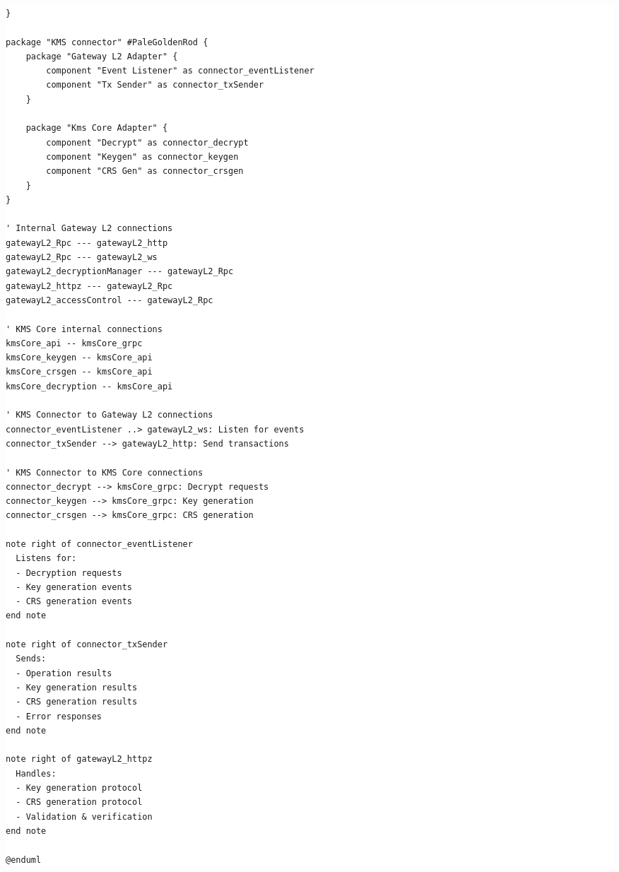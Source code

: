 ```plantuml
}

package "KMS connector" #PaleGoldenRod {
    package "Gateway L2 Adapter" {
        component "Event Listener" as connector_eventListener
        component "Tx Sender" as connector_txSender
    }

    package "Kms Core Adapter" {
        component "Decrypt" as connector_decrypt
        component "Keygen" as connector_keygen
        component "CRS Gen" as connector_crsgen
    }
}

' Internal Gateway L2 connections
gatewayL2_Rpc --- gatewayL2_http
gatewayL2_Rpc --- gatewayL2_ws
gatewayL2_decryptionManager --- gatewayL2_Rpc
gatewayL2_httpz --- gatewayL2_Rpc
gatewayL2_accessControl --- gatewayL2_Rpc

' KMS Core internal connections
kmsCore_api -- kmsCore_grpc
kmsCore_keygen -- kmsCore_api
kmsCore_crsgen -- kmsCore_api
kmsCore_decryption -- kmsCore_api

' KMS Connector to Gateway L2 connections
connector_eventListener ..> gatewayL2_ws: Listen for events
connector_txSender --> gatewayL2_http: Send transactions

' KMS Connector to KMS Core connections
connector_decrypt --> kmsCore_grpc: Decrypt requests
connector_keygen --> kmsCore_grpc: Key generation
connector_crsgen --> kmsCore_grpc: CRS generation

note right of connector_eventListener
  Listens for:
  - Decryption requests
  - Key generation events
  - CRS generation events
end note

note right of connector_txSender
  Sends:
  - Operation results
  - Key generation results
  - CRS generation results
  - Error responses
end note

note right of gatewayL2_httpz
  Handles:
  - Key generation protocol
  - CRS generation protocol
  - Validation & verification
end note

@enduml

```
